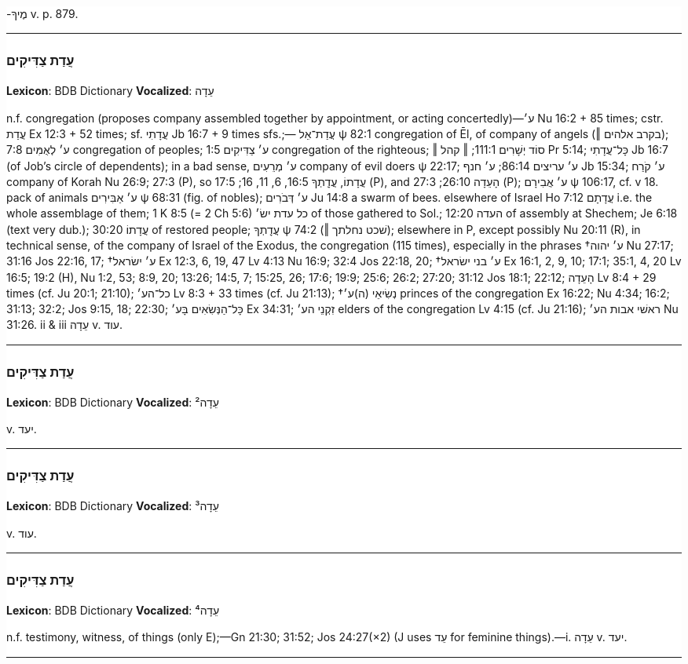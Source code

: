 -מֶיךָ v. p. 879.

---

### עֲדַת צַדִּיקִים
**Lexicon**: BDB Dictionary
**Vocalized**: עֵדָה  

n.f. congregation (proposes company assembled together by appointment, or acting concertedly)—ע׳ Nu 16:2 + 85 times; cstr. עֲדַת Ex 12:3 + 52 times; sf. עֲדָתִי Jb 16:7 + 9 times sfs.;— עֲדַת־אֵל ψ 82:1 congregation of Ēl, of company of angels (‖ בקרב אלהים); ע׳ לְאֻמִּים 7:8 congregation of peoples; ע׳ צַדִּיקִים 1:5 congregation of the righteous; ‖ סוֹד יְשָׁרִים 111:1; ‖ קהל Pr 5:14; כָּל־עֲדָתִי Jb 16:7 (of Job’s circle of dependents); in a bad sense, ע׳ מְרֵעִים company of evil doers ψ 22:17; ע׳ עריצים 86:14; ע׳ חנף Jb 15:34; ע׳ קֹרַח company of Korah Nu 26:9; 27:3 (P), so עֲדָתוֹ, עֲדָֽתְךָ 16:5, 6, 11, 16; 17:5 (P), and הָעֵדָה 26:10; 27:3 (P); ע׳ אֲבִירָם ψ 106:17, cf. v 18. pack of animals ע׳ אַבִּירִים ψ 68:31 (fig. of nobles); ע׳ דְּבֹרִים Ju 14:8 a swarm of bees. elsewhere of Israel Ho 7:12 עֲדָתָם i.e. the whole assemblage of them; 1 K 8:5 (= 2 Ch 5:6) כל עדת ישׂ׳ of those gathered to Sol.; 12:20 העדה of assembly at Shechem; Je 6:18 (text very dub.); עֲדָתוֹ 30:20 of restored people; עֲדָֽתְךָ ψ 74:2 (‖ שׁכט נחלתך); elsewhere in P, except possibly Nu 20:11 (R), in technical sense, of the company of Israel of the Exodus, the congregation (115 times), especially in the phrases †ע׳ יהוה Nu 27:17; 31:16 Jos 22:16, 17; †ע׳ ישׂראל Ex 12:3, 6, 19, 47 Lv 4:13 Nu 16:9; 32:4 Jos 22:18, 20; †ע׳ בני ישׂראל Ex 16:1, 2, 9, 10; 17:1; 35:1, 4, 20 Lv 16:5; 19:2 (H), Nu 1:2, 53; 8:9, 20; 13:26; 14:5, 7; 15:25, 26; 17:6; 19:9; 25:6; 26:2; 27:20; 31:12 Jos 18:1; 22:12; הָעֵדָה Lv 8:4 + 29 times (cf. Ju 20:1; 21:10); כל־הע׳ Lv 8:3 + 33 times (cf. Ju 21:13); †נְשִׂיאֵי (ה)ע׳ princes of the congregation Ex 16:22; Nu 4:34; 16:2; 31:13; 32:2; Jos 9:15, 18; 22:30; כָּל־הַנְּשִׂאִים בָּע׳ Ex 34:31; זִקְנֵי הע׳ elders of the congregation Lv 4:15 (cf. Ju 21:16); ראשׁי אבות הע׳ Nu 31:26. ii & iii עֵדָה v. עוד.

---

### עֲדַת צַדִּיקִים
**Lexicon**: BDB Dictionary
**Vocalized**: עֵדָה²  

v. יעד.

---

### עֲדַת צַדִּיקִים
**Lexicon**: BDB Dictionary
**Vocalized**: עֵדָה³  

v. עוד.

---

### עֲדַת צַדִּיקִים
**Lexicon**: BDB Dictionary
**Vocalized**: עֵדָה⁴  

n.f. testimony, witness, of things (only E);—Gn 21:30; 31:52; Jos 24:27(×2) (J uses עֵד for feminine things).—i. עֵדָה v. יעד.

---